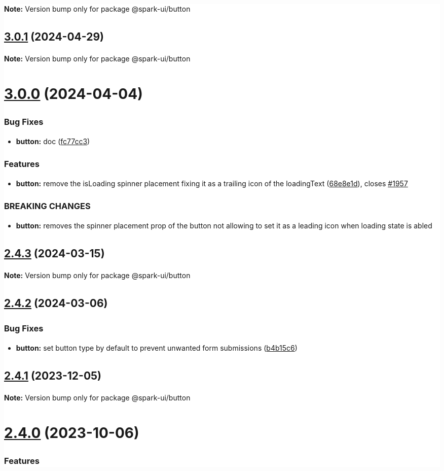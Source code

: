 **Note:** Version bump only for package @spark-ui/button

## [3.0.1](https://github.com/adevinta/spark/compare/@spark-ui/button@3.0.0...@spark-ui/button@3.0.1) (2024-04-29)

**Note:** Version bump only for package @spark-ui/button

# [3.0.0](https://github.com/adevinta/spark/compare/@spark-ui/button@2.4.3...@spark-ui/button@3.0.0) (2024-04-04)

### Bug Fixes

- **button:** doc ([fc77cc3](https://github.com/adevinta/spark/commit/fc77cc38489cf4cbb4531a0d0f85c14fe8283d40))

### Features

- **button:** remove the isLoading spinner placement fixing it as a trailing icon of the loadingText ([68e8e1d](https://github.com/adevinta/spark/commit/68e8e1df44bbdc11d7b6d0ffb00c45b269f903f2)), closes [#1957](https://github.com/adevinta/spark/issues/1957)

### BREAKING CHANGES

- **button:** removes the spinner placement prop of the button not allowing to set it as a
  leading icon when loading state is abled

## [2.4.3](https://github.com/adevinta/spark/compare/@spark-ui/button@2.4.2...@spark-ui/button@2.4.3) (2024-03-15)

**Note:** Version bump only for package @spark-ui/button

## [2.4.2](https://github.com/adevinta/spark/compare/@spark-ui/button@2.4.1...@spark-ui/button@2.4.2) (2024-03-06)

### Bug Fixes

- **button:** set button type by default to prevent unwanted form submissions ([b4b15c6](https://github.com/adevinta/spark/commit/b4b15c65fbd3eff87463144553d7fbc5701a1fca))

## [2.4.1](https://github.com/adevinta/spark/compare/@spark-ui/button@2.4.0...@spark-ui/button@2.4.1) (2023-12-05)

**Note:** Version bump only for package @spark-ui/button

# [2.4.0](https://github.com/adevinta/spark/compare/@spark-ui/button@2.3.1...@spark-ui/button@2.4.0) (2023-10-06)

### Features
